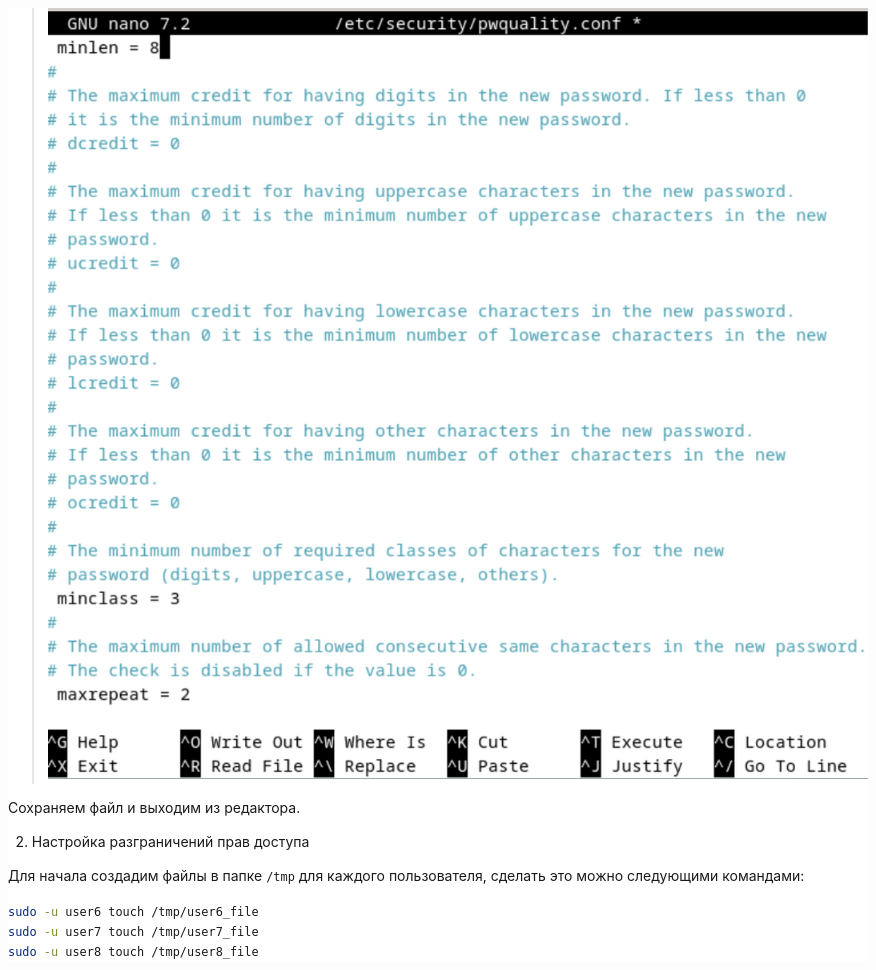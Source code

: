 > <img src="./images/14.png">
>

Сохраняем файл и выходим из редактора.

2) Настройка разграничений прав доступа

Для начала создадим файлы в папке `/tmp` для каждого пользователя, сделать это можно следующими командами:

```bash
sudo -u user6 touch /tmp/user6_file
sudo -u user7 touch /tmp/user7_file
sudo -u user8 touch /tmp/user8_file
```
